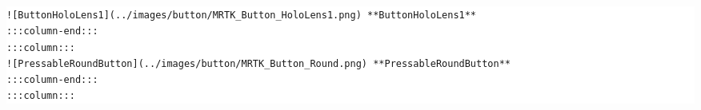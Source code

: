     ![ButtonHoloLens1](../images/button/MRTK_Button_HoloLens1.png) **ButtonHoloLens1**
    :::column-end:::
    :::column:::
    ![PressableRoundButton](../images/button/MRTK_Button_Round.png) **PressableRoundButton** 
    :::column-end:::
    :::column:::